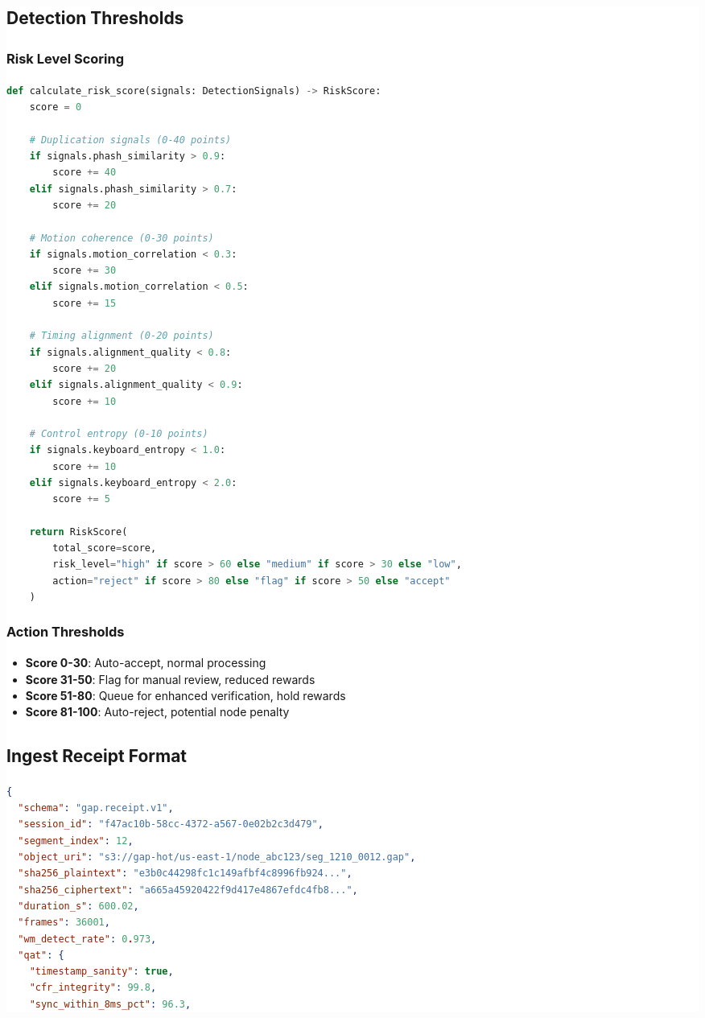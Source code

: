 ## Detection Thresholds

### Risk Level Scoring

```python
def calculate_risk_score(signals: DetectionSignals) -> RiskScore:
    score = 0
    
    # Duplication signals (0-40 points)
    if signals.phash_similarity > 0.9:
        score += 40
    elif signals.phash_similarity > 0.7:
        score += 20
    
    # Motion coherence (0-30 points)
    if signals.motion_correlation < 0.3:
        score += 30
    elif signals.motion_correlation < 0.5:
        score += 15
    
    # Timing alignment (0-20 points)
    if signals.alignment_quality < 0.8:
        score += 20
    elif signals.alignment_quality < 0.9:
        score += 10
    
    # Control entropy (0-10 points)
    if signals.keyboard_entropy < 1.0:
        score += 10
    elif signals.keyboard_entropy < 2.0:
        score += 5
    
    return RiskScore(
        total_score=score,
        risk_level="high" if score > 60 else "medium" if score > 30 else "low",
        action="reject" if score > 80 else "flag" if score > 50 else "accept"
    )
```

### Action Thresholds

- **Score 0-30**: Auto-accept, normal processing
- **Score 31-50**: Flag for manual review, reduced rewards
- **Score 51-80**: Queue for enhanced verification, hold rewards
- **Score 81-100**: Auto-reject, potential node penalty

## Ingest Receipt Format

```json
{
  "schema": "gap.receipt.v1",
  "session_id": "f47ac10b-58cc-4372-a567-0e02b2c3d479",
  "segment_index": 12,
  "object_uri": "s3://gap-hot/us-east-1/node_abc123/seg_1210_0012.gap",
  "sha256_plaintext": "e3b0c44298fc1c149afbf4c8996fb924...",
  "sha256_ciphertext": "a665a45920422f9d417e4867efdc4fb8...",
  "duration_s": 600.02,
  "frames": 36001,
  "wm_detect_rate": 0.973,
  "qat": {
    "timestamp_sanity": true,
    "cfr_integrity": 99.8,
    "sync_within_8ms_pct": 96.3,
```